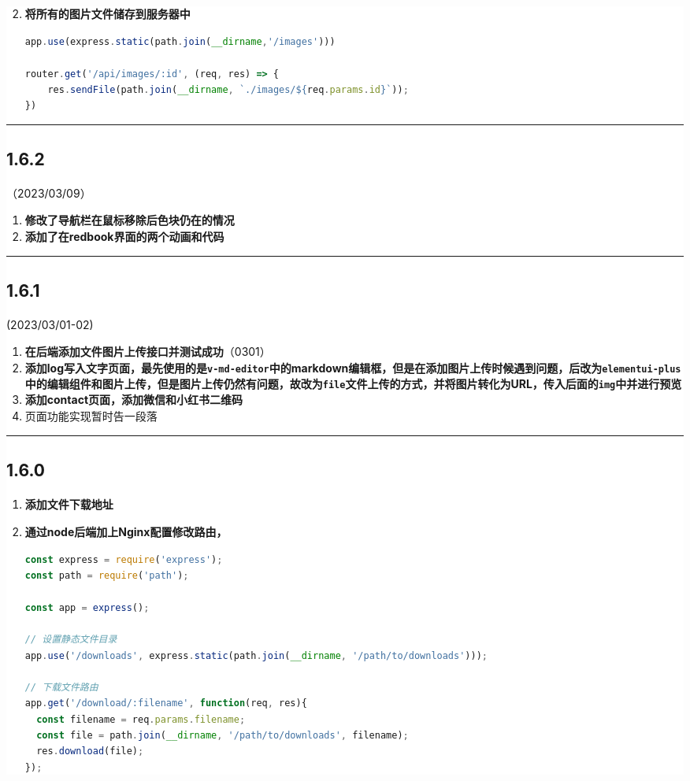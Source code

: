 2. **将所有的图片文件储存到服务器中**

   ```js
   app.use(express.static(path.join(__dirname,'/images')))
   
   router.get('/api/images/:id', (req, res) => {
       res.sendFile(path.join(__dirname, `./images/${req.params.id}`));
   })
   ```



****



##  1.6.2

（2023/03/09）

1. **修改了导航栏在鼠标移除后色块仍在的情况**
2. **添加了在redbook界面的两个动画和代码**



****





##  1.6.1

(2023/03/01-02)

1. **在后端添加文件图片上传接口并测试成功**（0301）
2. **添加log写入文字页面，最先使用的是`v-md-editor`中的markdown编辑框，但是在添加图片上传时候遇到问题，后改为`elementui-plus`中的编辑组件和图片上传，但是图片上传仍然有问题，故改为`file`文件上传的方式，并将图片转化为URL，传入后面的`img`中并进行预览**
3. **添加contact页面，添加微信和小红书二维码**
4. 页面功能实现暂时告一段落

***



## 1.6.0

1. **添加文件下载地址**

2. **通过node后端加上Nginx配置修改路由，**

   ```js
   const express = require('express');
   const path = require('path');
   
   const app = express();
   
   // 设置静态文件目录
   app.use('/downloads', express.static(path.join(__dirname, '/path/to/downloads')));
   
   // 下载文件路由
   app.get('/download/:filename', function(req, res){
     const filename = req.params.filename;
     const file = path.join(__dirname, '/path/to/downloads', filename);
     res.download(file);
   });
   
   ```
